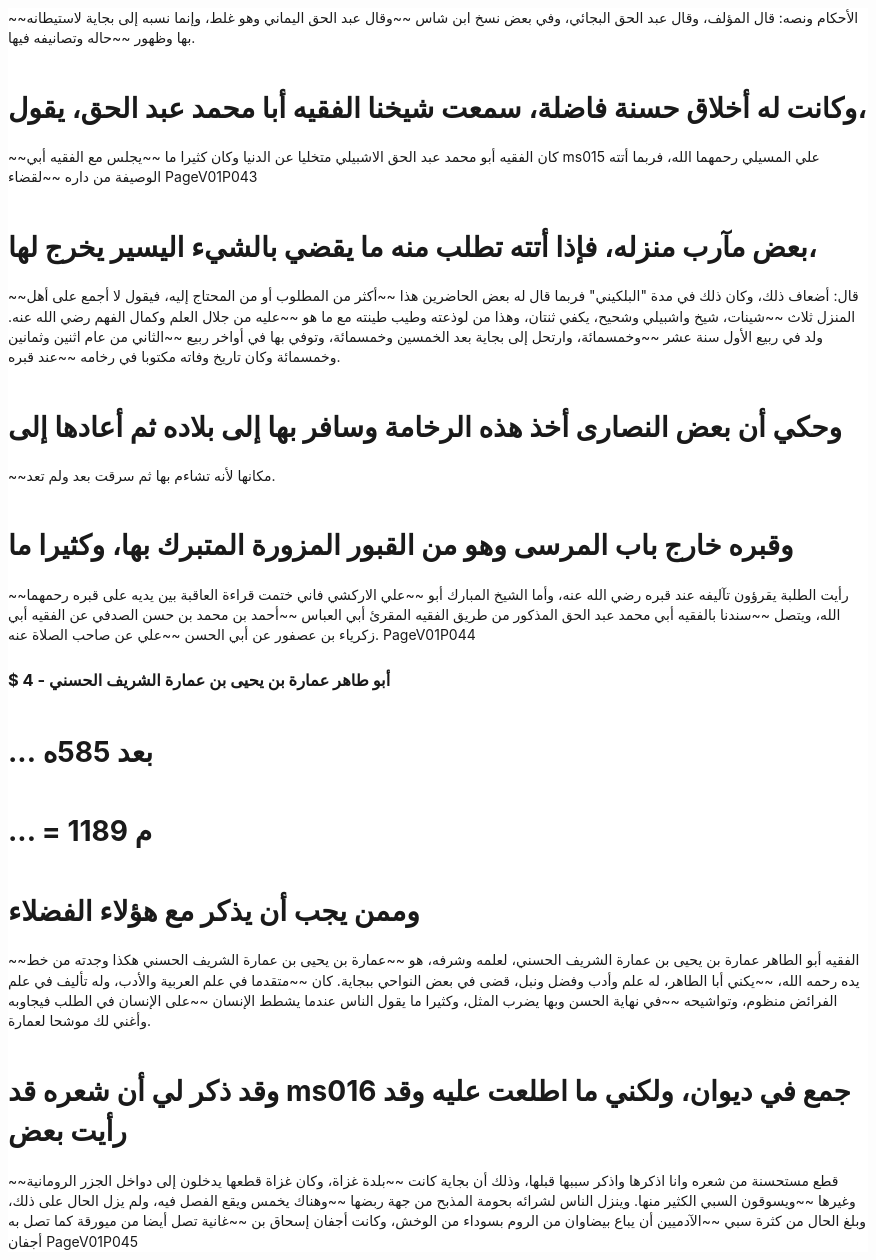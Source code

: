 ~~الأحكام ونصه: قال المؤلف، وقال عبد الحق البجائي، وفي بعض نسخ ابن شاس
~~وقال عبد الحق اليماني وهو غلط، وإنما نسبه إلى بجاية لاستيطانه بها وظهور
~~حاله وتصانيفه فيها.
# وكانت له أخلاق حسنة فاضلة، سمعت شيخنا الفقيه أبا محمد عبد الحق، يقول،
~~كان الفقيه أبو محمد عبد الحق الاشبيلي متخليا عن الدنيا وكان كثيرا ما
~~يجلس مع الفقيه أبي ms015 علي المسيلي رحمهما الله، فربما أتته الوصيفة من داره
~~لقضاء
PageV01P043
# بعض مآرب منزله، فإذا أتته تطلب منه ما يقضي بالشيء اليسير يخرج لها،
~~قال: أضعاف ذلك، وكان ذلك في مدة "البلكيني" فربما قال له بعض الحاضرين هذا
~~أكثر من المطلوب أو من المحتاج إليه، فيقول لا أجمع على أهل المنزل ثلاث
~~شينات، شيخ واشبيلي وشحيح، يكفي ثنتان، وهذا من لوذعته وطيب طينته مع ما هو
~~عليه من جلال العلم وكمال الفهم رضي الله عنه. ولد في ربيع الأول سنة عشر
~~وخمسمائة، وارتحل إلى بجاية بعد الخمسين وخمسمائة، وتوفي بها في أواخر ربيع
~~الثاني من عام اثنين وثمانين وخمسمائة وكان تاريخ وفاته مكتوبا في رخامه
~~عند قبره.
# وحكي أن بعض النصارى أخذ هذه الرخامة وسافر بها إلى بلاده ثم أعادها إلى
~~مكانها لأنه تشاءم بها ثم سرقت بعد ولم تعد.
# وقبره خارج باب المرسى وهو من القبور المزورة المتبرك بها، وكثيرا ما
~~رأيت الطلبة يقرؤون تآليفه عند قبره رضي الله عنه، وأما الشيخ المبارك أبو
~~علي الاركشي فاني ختمت قراءة العاقبة بين يديه على قبره رحمهما الله، ويتصل
~~سندنا بالفقيه أبي محمد عبد الحق المذكور من طريق الفقيه المقرئ أبي العباس
~~أحمد بن محمد بن حسن الصدفي عن الفقيه أبي زكرياء بن عصفور عن أبي الحسن
~~علي عن صاحب الصلاة عنه.
PageV01P044
### $ 4 - أبو طاهر عمارة بن يحيى بن عمارة الشريف الحسني
# ... بعد 585ه
# ... = 1189 م
#     وممن يجب أن يذكر مع هؤلاء الفضلاء
~~الفقيه أبو الطاهر عمارة بن يحيى بن عمارة الشريف الحسني، لعلمه وشرفه، هو
~~عمارة بن يحيى بن عمارة الشريف الحسني هكذا وجدته من خط يده رحمه الله،
~~يكني أبا الطاهر، له علم وأدب وفضل ونبل، قضى في بعض النواحي ببجاية. كان
~~متقدما في علم العربية والأدب، وله تأليف في علم الفرائض منظوم، وتواشيحه
~~في نهاية الحسن وبها يضرب المثل، وكثيرا ما يقول الناس عندما يشطط الإنسان
~~على الإنسان في الطلب فيجاوبه وأغني لك موشحا لعمارة.
# وقد ذكر لي أن شعره قد ms016 جمع في ديوان، ولكني ما اطلعت عليه وقد رأيت بعض
~~قطع مستحسنة من شعره وانا اذكرها واذكر سببها قبلها، وذلك أن بجاية كانت
~~بلدة غزاة، وكان غزاة قطعها يدخلون إلى دواخل الجزر الرومانية وغيرها
~~ويسوقون السبي الكثير منها. وينزل الناس لشرائه بحومة المذبح من جهة ربضها
~~وهناك يخمس ويقع الفصل فيه، ولم يزل الحال على ذلك، وبلغ الحال من كثرة سبي
~~الآدميين أن يباع بيضاوان من الروم بسوداء من الوخش، وكانت أجفان إسحاق بن
~~غانية تصل أيضا من ميورقة كما تصل به أجفان
PageV01P045